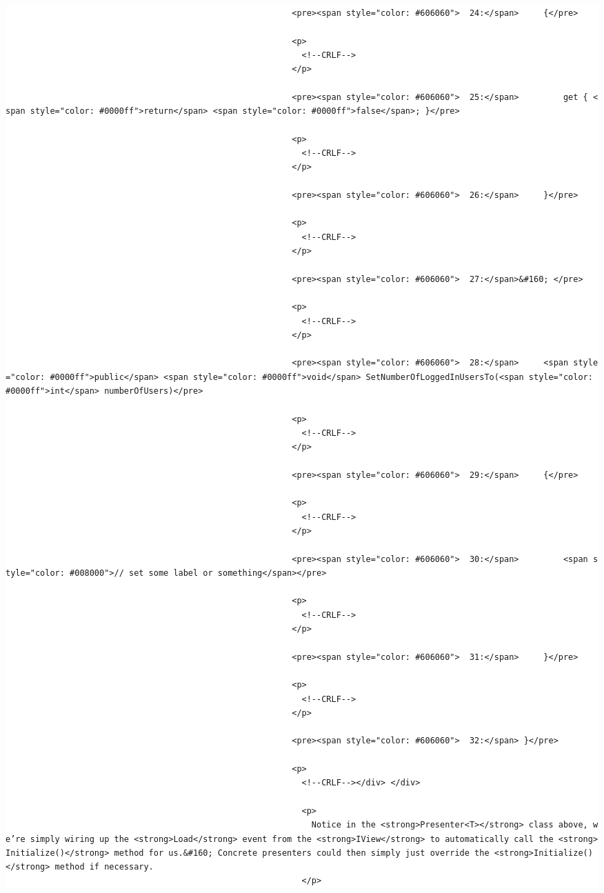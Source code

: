                                                               <pre><span style="color: #606060">  24:</span>     {</pre>
                                                              
                                                              <p>
                                                                <!--CRLF-->
                                                              </p>
                                                              
                                                              <pre><span style="color: #606060">  25:</span>         get { <span style="color: #0000ff">return</span> <span style="color: #0000ff">false</span>; }</pre>
                                                              
                                                              <p>
                                                                <!--CRLF-->
                                                              </p>
                                                              
                                                              <pre><span style="color: #606060">  26:</span>     }</pre>
                                                              
                                                              <p>
                                                                <!--CRLF-->
                                                              </p>
                                                              
                                                              <pre><span style="color: #606060">  27:</span>&#160; </pre>
                                                              
                                                              <p>
                                                                <!--CRLF-->
                                                              </p>
                                                              
                                                              <pre><span style="color: #606060">  28:</span>     <span style="color: #0000ff">public</span> <span style="color: #0000ff">void</span> SetNumberOfLoggedInUsersTo(<span style="color: #0000ff">int</span> numberOfUsers)</pre>
                                                              
                                                              <p>
                                                                <!--CRLF-->
                                                              </p>
                                                              
                                                              <pre><span style="color: #606060">  29:</span>     {</pre>
                                                              
                                                              <p>
                                                                <!--CRLF-->
                                                              </p>
                                                              
                                                              <pre><span style="color: #606060">  30:</span>         <span style="color: #008000">// set some label or something</span></pre>
                                                              
                                                              <p>
                                                                <!--CRLF-->
                                                              </p>
                                                              
                                                              <pre><span style="color: #606060">  31:</span>     }</pre>
                                                              
                                                              <p>
                                                                <!--CRLF-->
                                                              </p>
                                                              
                                                              <pre><span style="color: #606060">  32:</span> }</pre>
                                                              
                                                              <p>
                                                                <!--CRLF--></div> </div> 
                                                                
                                                                <p>
                                                                  Notice in the <strong>Presenter<T></strong> class above, we’re simply wiring up the <strong>Load</strong> event from the <strong>IView</strong> to automatically call the <strong>Initialize()</strong> method for us.&#160; Concrete presenters could then simply just override the <strong>Initialize()</strong> method if necessary.
                                                                </p>
                                                                